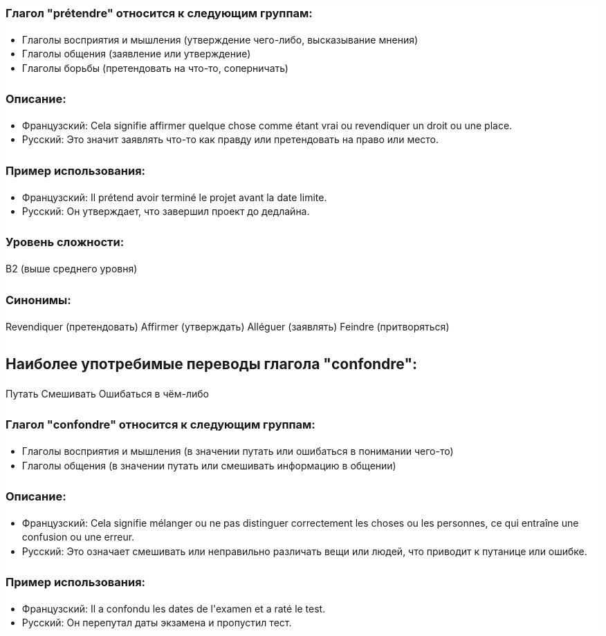 ### Глагол "prétendre" относится к следующим группам:

- Глаголы восприятия и мышления (утверждение чего-либо, высказывание мнения)
- Глаголы общения (заявление или утверждение)
- Глаголы борьбы (претендовать на что-то, соперничать)

### Описание:

- Французский: Cela signifie affirmer quelque chose comme étant vrai ou revendiquer un droit ou une place.
- Русский: Это значит заявлять что-то как правду или претендовать на право или место.

### Пример использования:

- Французский: Il prétend avoir terminé le projet avant la date limite.
- Русский: Он утверждает, что завершил проект до дедлайна.

### Уровень сложности:

B2 (выше среднего уровня)

### Синонимы:

Revendiquer (претендовать)
Affirmer (утверждать)
Alléguer (заявлять)
Feindre (притворяться)



## Наиболее употребимые переводы глагола "confondre":

Путать
Смешивать
Ошибаться в чём-либо

### Глагол "confondre" относится к следующим группам:

- Глаголы восприятия и мышления (в значении путать или ошибаться в понимании чего-то)
- Глаголы общения (в значении путать или смешивать информацию в общении)

### Описание:

- Французский: Cela signifie mélanger ou ne pas distinguer correctement les choses ou les personnes, ce qui entraîne une confusion ou une erreur.
- Русский: Это означает смешивать или неправильно различать вещи или людей, что приводит к путанице или ошибке.

### Пример использования:

- Французский: Il a confondu les dates de l'examen et a raté le test.
- Русский: Он перепутал даты экзамена и пропустил тест.
